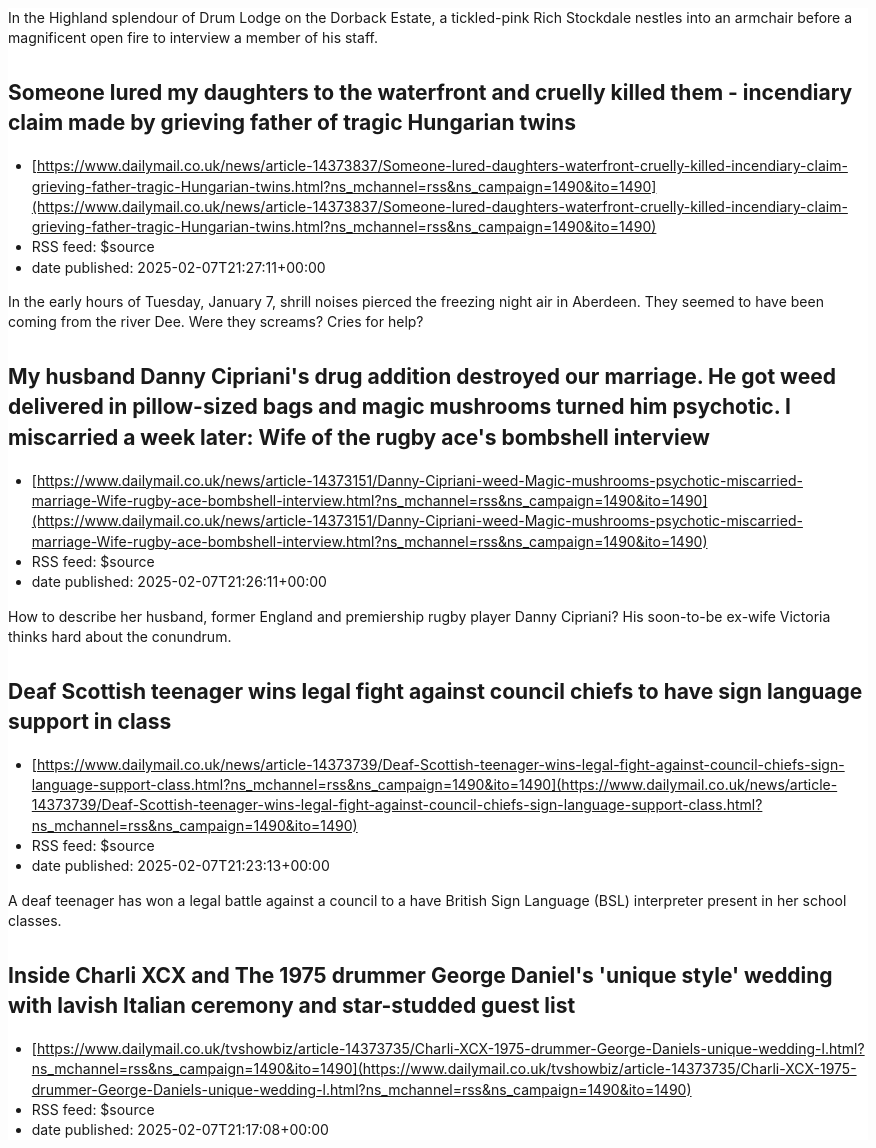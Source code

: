 In the Highland splendour of Drum Lodge on the Dorback Estate, a tickled-pink Rich Stockdale nestles into an armchair before a magnificent open fire to interview a member of his staff.

## Someone lured my daughters to the waterfront and cruelly killed them - incendiary claim made by grieving father of tragic Hungarian twins
 - [https://www.dailymail.co.uk/news/article-14373837/Someone-lured-daughters-waterfront-cruelly-killed-incendiary-claim-grieving-father-tragic-Hungarian-twins.html?ns_mchannel=rss&ns_campaign=1490&ito=1490](https://www.dailymail.co.uk/news/article-14373837/Someone-lured-daughters-waterfront-cruelly-killed-incendiary-claim-grieving-father-tragic-Hungarian-twins.html?ns_mchannel=rss&ns_campaign=1490&ito=1490)
 - RSS feed: $source
 - date published: 2025-02-07T21:27:11+00:00

In the early hours of Tuesday, January 7, shrill noises pierced the freezing night air in Aberdeen. They seemed to have been coming from the river Dee. Were they screams? Cries for help?

## My husband Danny Cipriani's drug addition destroyed our marriage. He got weed delivered in pillow-sized bags and magic mushrooms turned him psychotic. I miscarried a week later: Wife of the rugby ace's bombshell interview
 - [https://www.dailymail.co.uk/news/article-14373151/Danny-Cipriani-weed-Magic-mushrooms-psychotic-miscarried-marriage-Wife-rugby-ace-bombshell-interview.html?ns_mchannel=rss&ns_campaign=1490&ito=1490](https://www.dailymail.co.uk/news/article-14373151/Danny-Cipriani-weed-Magic-mushrooms-psychotic-miscarried-marriage-Wife-rugby-ace-bombshell-interview.html?ns_mchannel=rss&ns_campaign=1490&ito=1490)
 - RSS feed: $source
 - date published: 2025-02-07T21:26:11+00:00

How to describe her husband, former England and premiership rugby player Danny Cipriani? His soon-to-be ex-wife Victoria thinks hard about the conundrum.

## Deaf Scottish teenager wins legal fight against council chiefs to have sign language support in class
 - [https://www.dailymail.co.uk/news/article-14373739/Deaf-Scottish-teenager-wins-legal-fight-against-council-chiefs-sign-language-support-class.html?ns_mchannel=rss&ns_campaign=1490&ito=1490](https://www.dailymail.co.uk/news/article-14373739/Deaf-Scottish-teenager-wins-legal-fight-against-council-chiefs-sign-language-support-class.html?ns_mchannel=rss&ns_campaign=1490&ito=1490)
 - RSS feed: $source
 - date published: 2025-02-07T21:23:13+00:00

A deaf teenager has won a legal battle against a council to a have British Sign Language (BSL) interpreter present in her school classes.

## Inside Charli XCX and The 1975 drummer George Daniel's 'unique style' wedding with lavish Italian ceremony and star-studded guest list
 - [https://www.dailymail.co.uk/tvshowbiz/article-14373735/Charli-XCX-1975-drummer-George-Daniels-unique-wedding-l.html?ns_mchannel=rss&ns_campaign=1490&ito=1490](https://www.dailymail.co.uk/tvshowbiz/article-14373735/Charli-XCX-1975-drummer-George-Daniels-unique-wedding-l.html?ns_mchannel=rss&ns_campaign=1490&ito=1490)
 - RSS feed: $source
 - date published: 2025-02-07T21:17:08+00:00
